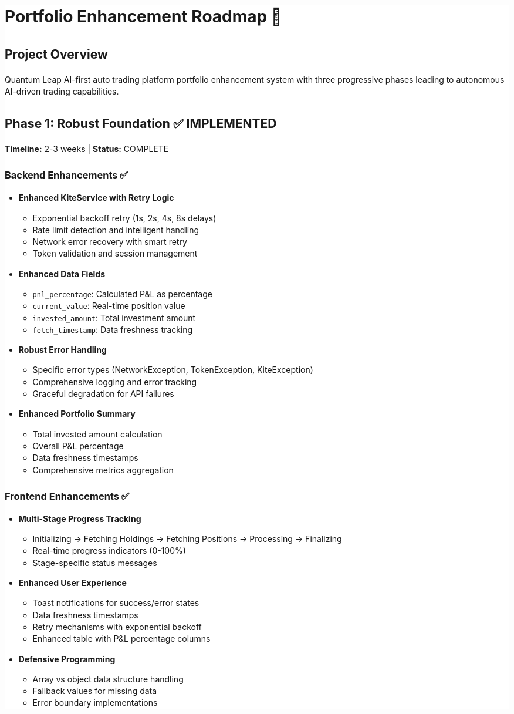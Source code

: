 # Portfolio Enhancement Roadmap 🚀

## Project Overview
Quantum Leap AI-first auto trading platform portfolio enhancement system with three progressive phases leading to autonomous AI-driven trading capabilities.

## Phase 1: Robust Foundation ✅ IMPLEMENTED
**Timeline:** 2-3 weeks | **Status:** COMPLETE

### Backend Enhancements ✅
- **Enhanced KiteService with Retry Logic**
  - Exponential backoff retry (1s, 2s, 4s, 8s delays)
  - Rate limit detection and intelligent handling
  - Network error recovery with smart retry
  - Token validation and session management

- **Enhanced Data Fields**
  - `pnl_percentage`: Calculated P&L as percentage
  - `current_value`: Real-time position value
  - `invested_amount`: Total investment amount
  - `fetch_timestamp`: Data freshness tracking

- **Robust Error Handling**
  - Specific error types (NetworkException, TokenException, KiteException)
  - Comprehensive logging and error tracking
  - Graceful degradation for API failures

- **Enhanced Portfolio Summary**
  - Total invested amount calculation
  - Overall P&L percentage
  - Data freshness timestamps
  - Comprehensive metrics aggregation

### Frontend Enhancements ✅
- **Multi-Stage Progress Tracking**
  - Initializing → Fetching Holdings → Fetching Positions → Processing → Finalizing
  - Real-time progress indicators (0-100%)
  - Stage-specific status messages

- **Enhanced User Experience**
  - Toast notifications for success/error states
  - Data freshness timestamps
  - Retry mechanisms with exponential backoff
  - Enhanced table with P&L percentage columns

- **Defensive Programming**
  - Array vs object data structure handling
  - Fallback values for missing data
  - Error boundary implementations
